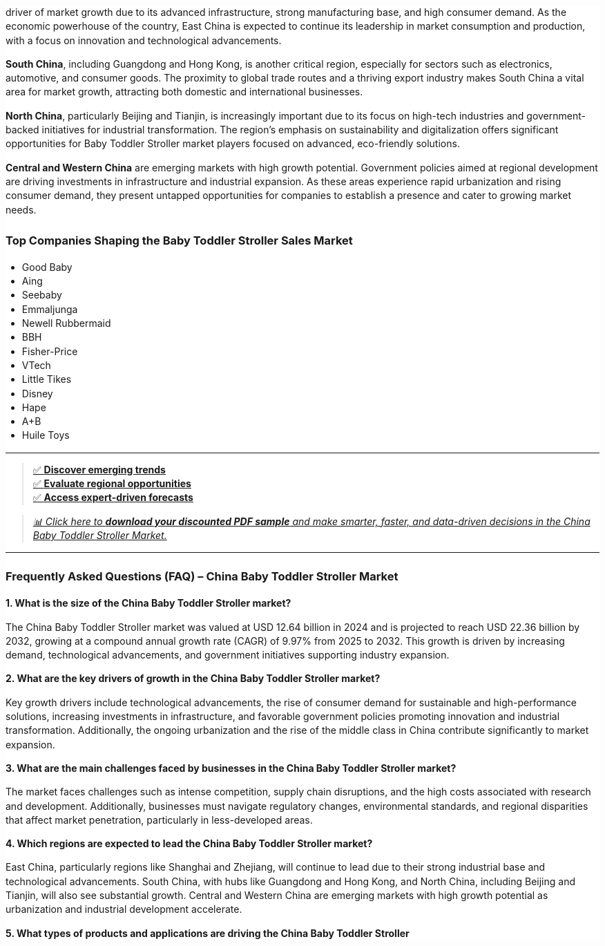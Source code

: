 driver of market growth due to its advanced infrastructure, strong manufacturing base, and high consumer demand. As the economic powerhouse of the country, East China is expected to continue its leadership in market consumption and production, with a focus on innovation and technological advancements.</p><p class="" data-start="801" data-end="1129"><strong data-start="801" data-end="816">South China</strong>, including Guangdong and Hong Kong, is another critical region, especially for sectors such as electronics, automotive, and consumer goods. The proximity to global trade routes and a thriving export industry makes South China a vital area for market growth, attracting both domestic and international businesses.</p><p class="" data-start="1131" data-end="1474"><strong data-start="1131" data-end="1146">North China</strong>, particularly Beijing and Tianjin, is increasingly important due to its focus on high-tech industries and government-backed initiatives for industrial transformation. The region&rsquo;s emphasis on sustainability and digitalization offers significant opportunities for Baby Toddler Stroller market players focused on advanced, eco-friendly solutions.</p><p class="" data-start="1476" data-end="1854"><strong data-start="1476" data-end="1505">Central and Western China</strong> are emerging markets with high growth potential. Government policies aimed at regional development are driving investments in infrastructure and industrial expansion. As these areas experience rapid urbanization and rising consumer demand, they present untapped opportunities for companies to establish a presence and cater to growing market needs.</p><p class="" data-start="1856" data-end="2046"><h3>Top Companies Shaping the Baby Toddler Stroller Sales Market </h3><ul><li>Good Baby</li><li>Aing</li><li>Seebaby</li><li>Emmaljunga</li><li>Newell Rubbermaid</li><li>BBH</li><li>Fisher-Price</li><li>VTech</li><li>Little Tikes</li><li>Disney</li><li>Hape</li><li>A+B</li><li>Huile Toys</li></ul></p><hr /><blockquote><p><a href="https://www.marketresearchintellect.com/ask-for-discount/?rid=525535&amp;utm_source=Github-China&amp;utm_medium=838">✅ <strong data-start="617" data-end="645">Discover emerging trends</strong></a><br data-start="645" data-end="648" /><a href="https://www.marketresearchintellect.com/ask-for-discount/?rid=525535&amp;utm_source=Github-China&amp;utm_medium=838"> ✅ <strong data-start="650" data-end="685">Evaluate regional opportunities</strong></a><br data-start="685" data-end="688" /><a href="https://www.marketresearchintellect.com/ask-for-discount/?rid=525535&amp;utm_source=Github-China&amp;utm_medium=838"> ✅ <strong data-start="690" data-end="724">Access expert-driven forecasts</strong></a></p></blockquote><blockquote><p class="" data-start="728" data-end="864"><a href="https://www.marketresearchintellect.com/ask-for-discount/?rid=525535&amp;utm_source=Github-China&amp;utm_medium=838"><em>📊 Click&nbsp;here to <strong data-start="746" data-end="785">download your discounted PDF sample</strong> and make smarter, faster, and data-driven decisions in the China Baby Toddler Stroller Market.</em></a></p></blockquote><hr /><h3 class="" data-start="169" data-end="229"><strong data-start="173" data-end="229">Frequently Asked Questions (FAQ) &ndash; China Baby Toddler Stroller Market</strong></h3><p class="" data-start="231" data-end="601"><strong data-start="231" data-end="280">1. What is the size of the China Baby Toddler Stroller market?</strong></p><p class="" data-start="231" data-end="601">The China Baby Toddler Stroller market was valued at USD 12.64 billion in 2024 and is projected to reach USD 22.36 billion by 2032, growing at a compound annual growth rate (CAGR) of 9.97% from 2025 to 2032. This growth is driven by increasing demand, technological advancements, and government initiatives supporting industry expansion.</p><p class="" data-start="603" data-end="1058"><strong data-start="603" data-end="670">2. What are the key drivers of growth in the China Baby Toddler Stroller market?</strong></p><p class="" data-start="603" data-end="1058">Key growth drivers include technological advancements, the rise of consumer demand for sustainable and high-performance solutions, increasing investments in infrastructure, and favorable government policies promoting innovation and industrial transformation. Additionally, the ongoing urbanization and the rise of the middle class in China contribute significantly to market expansion.</p><p class="" data-start="1060" data-end="1466"><strong data-start="1060" data-end="1141">3. What are the main challenges faced by businesses in the China Baby Toddler Stroller market?</strong></p><p class="" data-start="1060" data-end="1466">The market faces challenges such as intense competition, supply chain disruptions, and the high costs associated with research and development. Additionally, businesses must navigate regulatory changes, environmental standards, and regional disparities that affect market penetration, particularly in less-developed areas.</p><p class="" data-start="1468" data-end="1949"><strong data-start="1468" data-end="1532">4. Which regions are expected to lead the China Baby Toddler Stroller market?</strong></p><p class="" data-start="1468" data-end="1949">East China, particularly regions like Shanghai and Zhejiang, will continue to lead due to their strong industrial base and technological advancements. South China, with hubs like Guangdong and Hong Kong, and North China, including Beijing and Tianjin, will also see substantial growth. Central and Western China are emerging markets with high growth potential as urbanization and industrial development accelerate.</p><p class="" data-start="1951" data-end="2402"><strong data-start="1951" data-end="2032">5. What types of products and applications are driving the China Baby Toddler Stroller